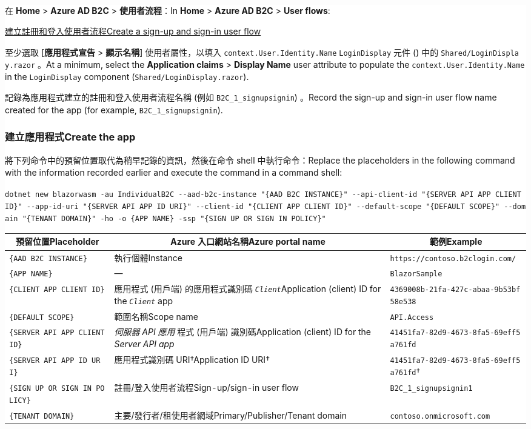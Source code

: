 <span data-ttu-id="e0692-177">在 **Home**  >  **Azure AD B2C**  >  **使用者流程**：</span><span class="sxs-lookup"><span data-stu-id="e0692-177">In **Home** > **Azure AD B2C** > **User flows**:</span></span>

[<span data-ttu-id="e0692-178">建立註冊和登入使用者流程</span><span class="sxs-lookup"><span data-stu-id="e0692-178">Create a sign-up and sign-in user flow</span></span>](/azure/active-directory-b2c/tutorial-create-user-flows)

<span data-ttu-id="e0692-179">至少選取 [**應用程式宣告**  >  **顯示名稱**] 使用者屬性，以填入 `context.User.Identity.Name` `LoginDisplay` 元件 () 中的 `Shared/LoginDisplay.razor` 。</span><span class="sxs-lookup"><span data-stu-id="e0692-179">At a minimum, select the **Application claims** > **Display Name** user attribute to populate the `context.User.Identity.Name` in the `LoginDisplay` component (`Shared/LoginDisplay.razor`).</span></span>

<span data-ttu-id="e0692-180">記錄為應用程式建立的註冊和登入使用者流程名稱 (例如 `B2C_1_signupsignin`) 。</span><span class="sxs-lookup"><span data-stu-id="e0692-180">Record the sign-up and sign-in user flow name created for the app (for example, `B2C_1_signupsignin`).</span></span>

### <a name="create-the-app"></a><span data-ttu-id="e0692-181">建立應用程式</span><span class="sxs-lookup"><span data-stu-id="e0692-181">Create the app</span></span>

<span data-ttu-id="e0692-182">將下列命令中的預留位置取代為稍早記錄的資訊，然後在命令 shell 中執行命令：</span><span class="sxs-lookup"><span data-stu-id="e0692-182">Replace the placeholders in the following command with the information recorded earlier and execute the command in a command shell:</span></span>

```dotnetcli
dotnet new blazorwasm -au IndividualB2C --aad-b2c-instance "{AAD B2C INSTANCE}" --api-client-id "{SERVER API APP CLIENT ID}" --app-id-uri "{SERVER API APP ID URI}" --client-id "{CLIENT APP CLIENT ID}" --default-scope "{DEFAULT SCOPE}" --domain "{TENANT DOMAIN}" -ho -o {APP NAME} -ssp "{SIGN UP OR SIGN IN POLICY}"
```

| <span data-ttu-id="e0692-183">預留位置</span><span class="sxs-lookup"><span data-stu-id="e0692-183">Placeholder</span></span>                   | <span data-ttu-id="e0692-184">Azure 入口網站名稱</span><span class="sxs-lookup"><span data-stu-id="e0692-184">Azure portal name</span></span>                                     | <span data-ttu-id="e0692-185">範例</span><span class="sxs-lookup"><span data-stu-id="e0692-185">Example</span></span>                                        |
| ----------------------------- | ----------------------------------------------------- | ---------------------------------------------- |
| `{AAD B2C INSTANCE}`          | <span data-ttu-id="e0692-186">執行個體</span><span class="sxs-lookup"><span data-stu-id="e0692-186">Instance</span></span>                                              | `https://contoso.b2clogin.com/`                |
| `{APP NAME}`                  | &mdash;                                               | `BlazorSample`                                 |
| `{CLIENT APP CLIENT ID}`      | <span data-ttu-id="e0692-187">應用程式 (用戶端) 的應用程式識別碼 *`Client`*</span><span class="sxs-lookup"><span data-stu-id="e0692-187">Application (client) ID for the *`Client`* app</span></span>        | `4369008b-21fa-427c-abaa-9b53bf58e538`         |
| `{DEFAULT SCOPE}`             | <span data-ttu-id="e0692-188">範圍名稱</span><span class="sxs-lookup"><span data-stu-id="e0692-188">Scope name</span></span>                                            | `API.Access`                                   |
| `{SERVER API APP CLIENT ID}`  | <span data-ttu-id="e0692-189">*伺服器 API 應用* 程式 (用戶端) 識別碼</span><span class="sxs-lookup"><span data-stu-id="e0692-189">Application (client) ID for the *Server API app*</span></span>      | `41451fa7-82d9-4673-8fa5-69eff5a761fd`         |
| `{SERVER API APP ID URI}`     | <span data-ttu-id="e0692-190">應用程式識別碼 URI&dagger;</span><span class="sxs-lookup"><span data-stu-id="e0692-190">Application ID URI&dagger;</span></span>                            | `41451fa7-82d9-4673-8fa5-69eff5a761fd`&dagger; |
| `{SIGN UP OR SIGN IN POLICY}` | <span data-ttu-id="e0692-191">註冊/登入使用者流程</span><span class="sxs-lookup"><span data-stu-id="e0692-191">Sign-up/sign-in user flow</span></span>                             | `B2C_1_signupsignin1`                          |
| `{TENANT DOMAIN}`             | <span data-ttu-id="e0692-192">主要/發行者/租使用者網域</span><span class="sxs-lookup"><span data-stu-id="e0692-192">Primary/Publisher/Tenant domain</span></span>                       | `contoso.onmicrosoft.com`                      |
